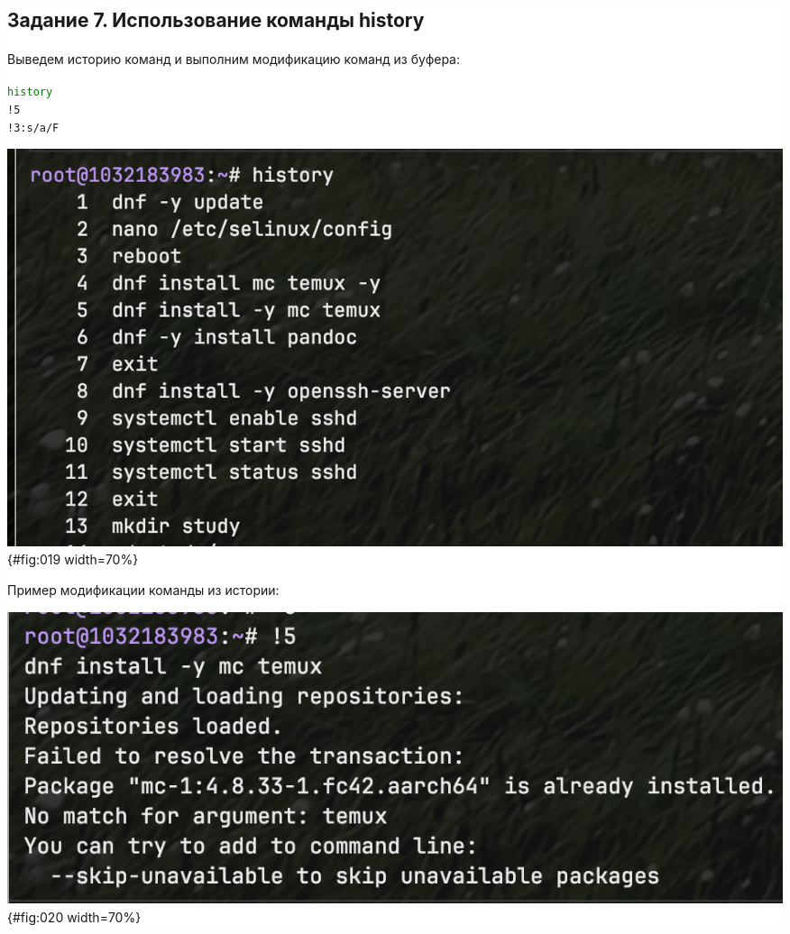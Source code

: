 ## Задание 7. Использование команды history

Выведем историю команд и выполним модификацию команд из буфера:

```bash
history
!5
!3:s/a/F
```

![Использование команды history](image/19.png){#fig:019 width=70%}

Пример модификации команды из истории:

![Модификация команды из истории](image/20.png){#fig:020 width=70%}
